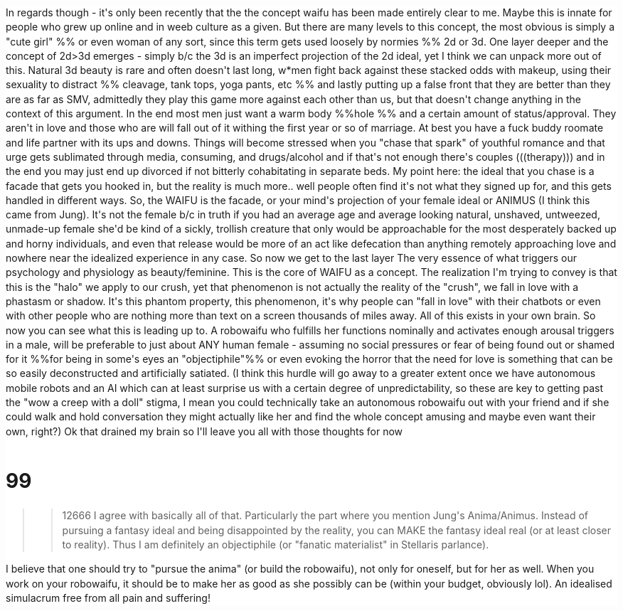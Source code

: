 In regards though - it's only been recently that the the concept waifu has been made entirely clear to me. Maybe this is innate for people who grew up online and in weeb culture as a given. But there are many levels to this concept, the most obvious is simply a "cute girl" %% or even woman of any sort, since this term gets used loosely by normies %% 2d or 3d.  One layer deeper and the concept of 2d>3d emerges - simply b/c the 3d is an imperfect projection of the 2d ideal, yet I think we can unpack more out of this. Natural 3d beauty is rare and often doesn't last long, w*men  fight back against these stacked odds with makeup, using their sexuality to distract %% cleavage, tank tops, yoga pants, etc %% and lastly putting up a false front that they are better than they are as far as SMV, admittedly they play this game more against each other than us, but that doesn't change anything in the context of this argument. In the end most men just want a warm body %%hole %% and a certain amount of status/approval. They aren't in love and those who are will fall out of it withing the first year or so of marriage. At best you have a fuck buddy roomate and life partner with its ups and downs. Things will become stressed when you "chase that spark" of youthful romance and that urge gets sublimated through media, consuming, and drugs/alcohol and if that's not enough there's couples (((therapy))) and in the end you may just end up divorced if not bitterly cohabitating in separate beds. My point here: the ideal that you chase is a facade that gets you hooked in, but the reality is much more.. well people often find it's not what they signed up for, and this gets handled in different ways. 
So, the WAIFU is the facade, or your mind's projection of your female ideal or ANIMUS (I think this came from Jung). It's not the female b/c in truth if you had an average age and average looking natural, unshaved, untweezed, unmade-up female she'd be kind of a sickly, trollish creature that only would be approachable for the most desperately backed up and horny individuals, and even that release would be more of an act like defecation than anything remotely approaching love and nowhere near the idealized experience in any case. So now we get to the last layer
The very essence of what triggers our psychology and physiology as beauty/feminine. This is the core of WAIFU as a concept. The realization I'm trying to convey is that this is the "halo" we apply to our crush, yet that phenomenon is not actually the reality of the "crush", we fall in love with a phastasm or shadow. It's this phantom property, this phenomenon, it's why people can "fall in love" with their chatbots or even with other people who are nothing more than text on a screen thousands of miles away. All of this exists in your own brain. So now you can see what this is leading up to. A robowaifu who fulfills her functions nominally and activates enough arousal triggers in a male, will be preferable to just about ANY human female - assuming no social pressures or fear of being found out or shamed for it %%for being in some's eyes an "objectiphile"%% or even evoking the horror that the need for love is something that can be so easily deconstructed and artificially satiated. (I think this hurdle will go away to a greater extent once we have autonomous mobile robots and an AI which can at least surprise us with a certain degree of unpredictability, so these are key to getting past the "wow a creep with a doll" stigma, I mean you could technically take an autonomous robowaifu out with your friend and if she could walk and hold conversation they might actually like her and find the whole concept amusing and maybe even want their own, right?)
Ok that drained my brain so I'll leave you all with those thoughts for now

# 99
>>12666
I agree with basically all of that. Particularly the part where you mention Jung's Anima/Animus. Instead of pursuing a fantasy ideal and being disappointed by the reality, you can MAKE the fantasy ideal real (or at least closer to reality). Thus I am definitely an objectiphile (or "fanatic materialist" in Stellaris parlance).

I believe that one should try to "pursue the anima" (or build the robowaifu), not only for oneself, but for her as well. When you work on your robowaifu, it should be to make her as good as she possibly can be (within your budget, obviously lol). An idealised simulacrum free from all pain and suffering!
